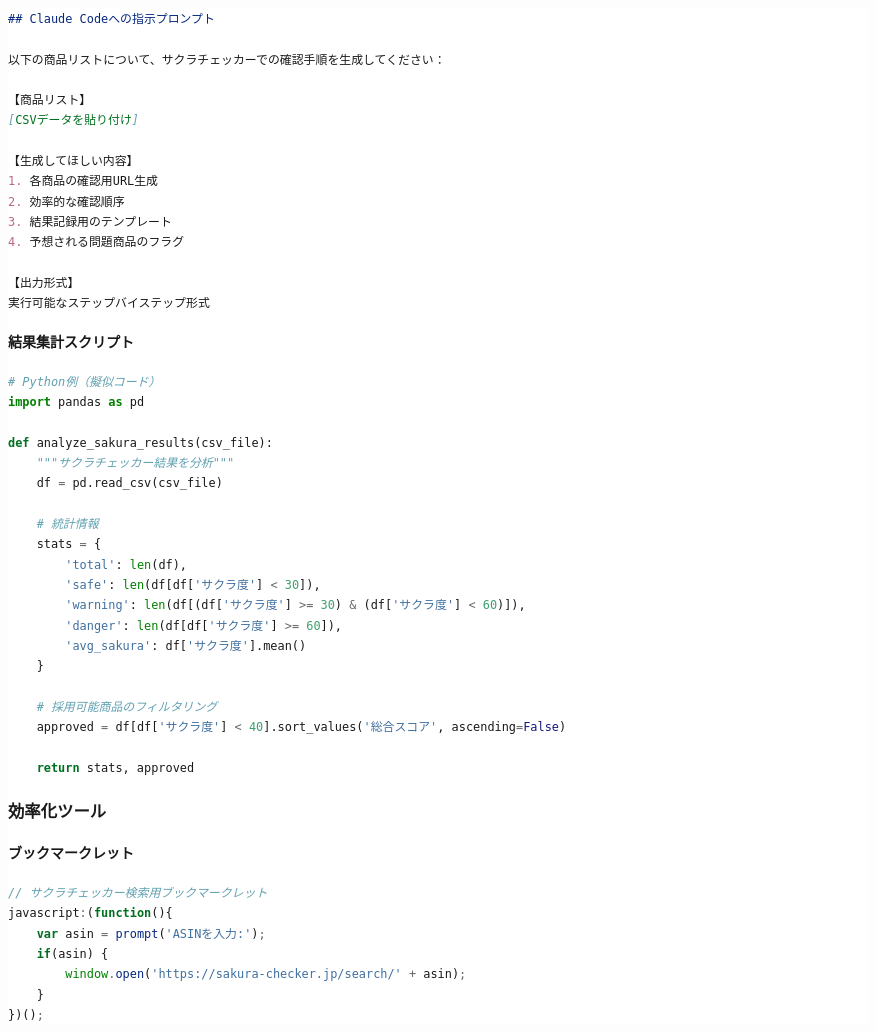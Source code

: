 ```markdown
## Claude Codeへの指示プロンプト

以下の商品リストについて、サクラチェッカーでの確認手順を生成してください：

【商品リスト】
[CSVデータを貼り付け]

【生成してほしい内容】
1. 各商品の確認用URL生成
2. 効率的な確認順序
3. 結果記録用のテンプレート
4. 予想される問題商品のフラグ

【出力形式】
実行可能なステップバイステップ形式
```

#### 結果集計スクリプト

```python
# Python例（擬似コード）
import pandas as pd

def analyze_sakura_results(csv_file):
    """サクラチェッカー結果を分析"""
    df = pd.read_csv(csv_file)
    
    # 統計情報
    stats = {
        'total': len(df),
        'safe': len(df[df['サクラ度'] < 30]),
        'warning': len(df[(df['サクラ度'] >= 30) & (df['サクラ度'] < 60)]),
        'danger': len(df[df['サクラ度'] >= 60]),
        'avg_sakura': df['サクラ度'].mean()
    }
    
    # 採用可能商品のフィルタリング
    approved = df[df['サクラ度'] < 40].sort_values('総合スコア', ascending=False)
    
    return stats, approved
```

### 効率化ツール

#### ブックマークレット

```javascript
// サクラチェッカー検索用ブックマークレット
javascript:(function(){
    var asin = prompt('ASINを入力:');
    if(asin) {
        window.open('https://sakura-checker.jp/search/' + asin);
    }
})();
```
